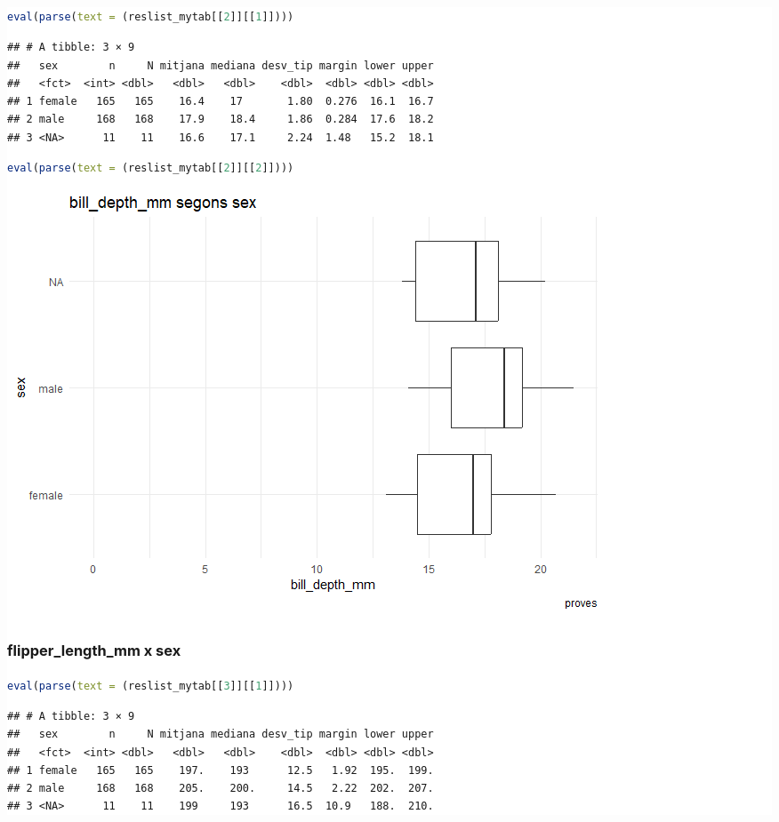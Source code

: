 
``` r
eval(parse(text = (reslist_mytab[[2]][[1]])))
```

```
## # A tibble: 3 × 9
##   sex        n     N mitjana mediana desv_tip margin lower upper
##   <fct>  <int> <dbl>   <dbl>   <dbl>    <dbl>  <dbl> <dbl> <dbl>
## 1 female   165   165    16.4    17       1.80  0.276  16.1  16.7
## 2 male     168   168    17.9    18.4     1.86  0.284  17.6  18.2
## 3 <NA>      11    11    16.6    17.1     2.24  1.48   15.2  18.1
```

``` r
eval(parse(text = (reslist_mytab[[2]][[2]])))
```

![](vignette_chunkfactory_files/figure-html/unnamed-chunk-34-1.png)




### flipper_length_mm x sex


``` r
eval(parse(text = (reslist_mytab[[3]][[1]])))
```

```
## # A tibble: 3 × 9
##   sex        n     N mitjana mediana desv_tip margin lower upper
##   <fct>  <int> <dbl>   <dbl>   <dbl>    <dbl>  <dbl> <dbl> <dbl>
## 1 female   165   165    197.    193      12.5   1.92  195.  199.
## 2 male     168   168    205.    200.     14.5   2.22  202.  207.
## 3 <NA>      11    11    199     193      16.5  10.9   188.  210.
```
